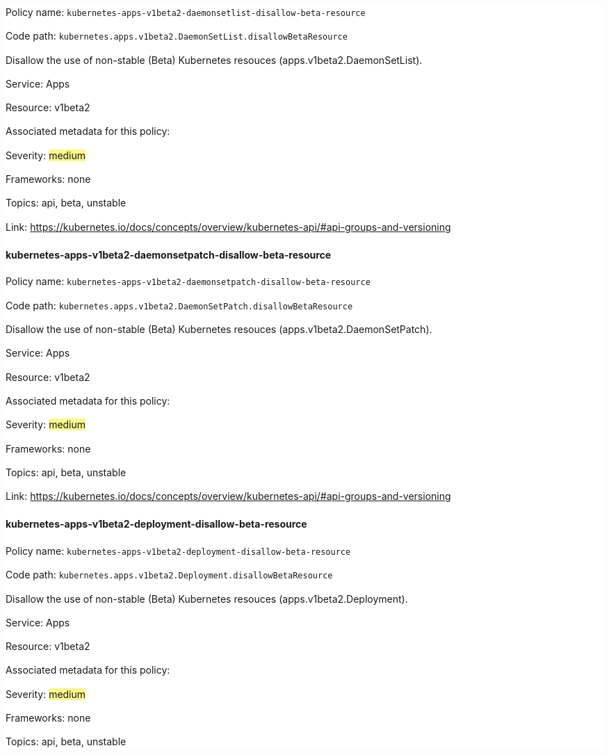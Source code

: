 Policy name: `kubernetes-apps-v1beta2-daemonsetlist-disallow-beta-resource`

Code path: `kubernetes.apps.v1beta2.DaemonSetList.disallowBetaResource`

Disallow the use of non-stable (Beta) Kubernetes resouces (apps.v1beta2.DaemonSetList).

Service: Apps

Resource: v1beta2

Associated metadata for this policy:

Severity: <span style='background-color: #F9F88A;'>medium</span>

Frameworks: none

Topics: api, beta, unstable

Link: <https://kubernetes.io/docs/concepts/overview/kubernetes-api/#api-groups-and-versioning>

#### kubernetes-apps-v1beta2-daemonsetpatch-disallow-beta-resource

Policy name: `kubernetes-apps-v1beta2-daemonsetpatch-disallow-beta-resource`

Code path: `kubernetes.apps.v1beta2.DaemonSetPatch.disallowBetaResource`

Disallow the use of non-stable (Beta) Kubernetes resouces (apps.v1beta2.DaemonSetPatch).

Service: Apps

Resource: v1beta2

Associated metadata for this policy:

Severity: <span style='background-color: #F9F88A;'>medium</span>

Frameworks: none

Topics: api, beta, unstable

Link: <https://kubernetes.io/docs/concepts/overview/kubernetes-api/#api-groups-and-versioning>

#### kubernetes-apps-v1beta2-deployment-disallow-beta-resource

Policy name: `kubernetes-apps-v1beta2-deployment-disallow-beta-resource`

Code path: `kubernetes.apps.v1beta2.Deployment.disallowBetaResource`

Disallow the use of non-stable (Beta) Kubernetes resouces (apps.v1beta2.Deployment).

Service: Apps

Resource: v1beta2

Associated metadata for this policy:

Severity: <span style='background-color: #F9F88A;'>medium</span>

Frameworks: none

Topics: api, beta, unstable
